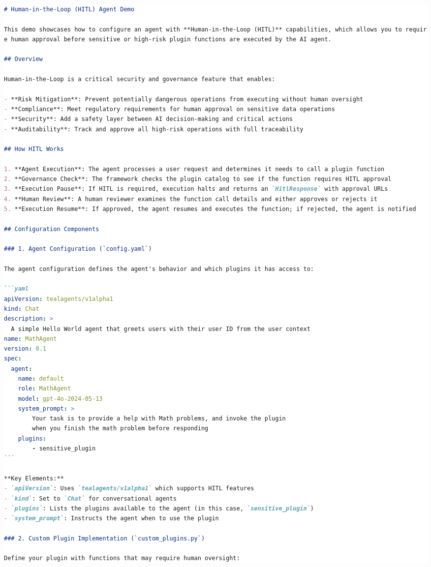 ````markdown
# Human-in-the-Loop (HITL) Agent Demo

This demo showcases how to configure an agent with **Human-in-the-Loop (HITL)** capabilities, which allows you to require human approval before sensitive or high-risk plugin functions are executed by the AI agent.

## Overview

Human-in-the-Loop is a critical security and governance feature that enables:

- **Risk Mitigation**: Prevent potentially dangerous operations from executing without human oversight
- **Compliance**: Meet regulatory requirements for human approval on sensitive data operations
- **Security**: Add a safety layer between AI decision-making and critical actions
- **Auditability**: Track and approve all high-risk operations with full traceability

## How HITL Works

1. **Agent Execution**: The agent processes a user request and determines it needs to call a plugin function
2. **Governance Check**: The framework checks the plugin catalog to see if the function requires HITL approval
3. **Execution Pause**: If HITL is required, execution halts and returns an `HitlResponse` with approval URLs
4. **Human Review**: A human reviewer examines the function call details and either approves or rejects it
5. **Execution Resume**: If approved, the agent resumes and executes the function; if rejected, the agent is notified

## Configuration Components

### 1. Agent Configuration (`config.yaml`)

The agent configuration defines the agent's behavior and which plugins it has access to:

```yaml
apiVersion: tealagents/v1alpha1
kind: Chat
description: >
  A simple Hello World agent that greets users with their user ID from the user context
name: MathAgent
version: 0.1
spec:
  agent:
    name: default
    role: MathAgent
    model: gpt-4o-2024-05-13
    system_prompt: >
        Your task is to provide a help with Math problems, and invoke the plugin
        when you finish the math problem before responding
    plugins:
        - sensitive_plugin
```

**Key Elements:**
- `apiVersion`: Uses `tealagents/v1alpha1` which supports HITL features
- `kind`: Set to `Chat` for conversational agents
- `plugins`: Lists the plugins available to the agent (in this case, `sensitive_plugin`)
- `system_prompt`: Instructs the agent when to use the plugin

### 2. Custom Plugin Implementation (`custom_plugins.py`)

Define your plugin with functions that may require human oversight:
````